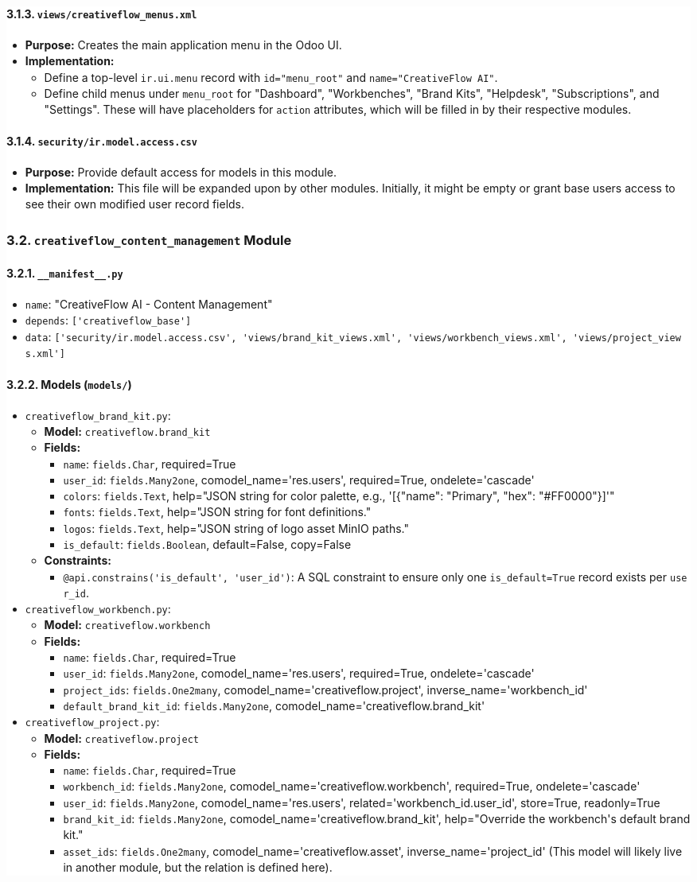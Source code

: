 #### 3.1.3. `views/creativeflow_menus.xml`
-   **Purpose:** Creates the main application menu in the Odoo UI.
-   **Implementation:**
    -   Define a top-level `ir.ui.menu` record with `id="menu_root"` and `name="CreativeFlow AI"`.
    -   Define child menus under `menu_root` for "Dashboard", "Workbenches", "Brand Kits", "Helpdesk", "Subscriptions", and "Settings". These will have placeholders for `action` attributes, which will be filled in by their respective modules.

#### 3.1.4. `security/ir.model.access.csv`
-   **Purpose:** Provide default access for models in this module.
-   **Implementation:** This file will be expanded upon by other modules. Initially, it might be empty or grant base users access to see their own modified user record fields.

### 3.2. `creativeflow_content_management` Module

#### 3.2.1. `__manifest__.py`
-   `name`: "CreativeFlow AI - Content Management"
-   `depends`: `['creativeflow_base']`
-   `data`: `['security/ir.model.access.csv', 'views/brand_kit_views.xml', 'views/workbench_views.xml', 'views/project_views.xml']`

#### 3.2.2. Models (`models/`)
-   `creativeflow_brand_kit.py`:
    -   **Model:** `creativeflow.brand_kit`
    -   **Fields:**
        -   `name`: `fields.Char`, required=True
        -   `user_id`: `fields.Many2one`, comodel_name='res.users', required=True, ondelete='cascade'
        -   `colors`: `fields.Text`, help="JSON string for color palette, e.g., '[{\"name\": \"Primary\", \"hex\": \"#FF0000\"}]'"
        -   `fonts`: `fields.Text`, help="JSON string for font definitions."
        -   `logos`: `fields.Text`, help="JSON string of logo asset MinIO paths."
        -   `is_default`: `fields.Boolean`, default=False, copy=False
    -   **Constraints:**
        -   `@api.constrains('is_default', 'user_id')`: A SQL constraint to ensure only one `is_default=True` record exists per `user_id`.
-   `creativeflow_workbench.py`:
    -   **Model:** `creativeflow.workbench`
    -   **Fields:**
        -   `name`: `fields.Char`, required=True
        -   `user_id`: `fields.Many2one`, comodel_name='res.users', required=True, ondelete='cascade'
        -   `project_ids`: `fields.One2many`, comodel_name='creativeflow.project', inverse_name='workbench_id'
        -   `default_brand_kit_id`: `fields.Many2one`, comodel_name='creativeflow.brand_kit'
-   `creativeflow_project.py`:
    -   **Model:** `creativeflow.project`
    -   **Fields:**
        -   `name`: `fields.Char`, required=True
        -   `workbench_id`: `fields.Many2one`, comodel_name='creativeflow.workbench', required=True, ondelete='cascade'
        -   `user_id`: `fields.Many2one`, comodel_name='res.users', related='workbench_id.user_id', store=True, readonly=True
        -   `brand_kit_id`: `fields.Many2one`, comodel_name='creativeflow.brand_kit', help="Override the workbench's default brand kit."
        -   `asset_ids`: `fields.One2many`, comodel_name='creativeflow.asset', inverse_name='project_id' (This model will likely live in another module, but the relation is defined here).
